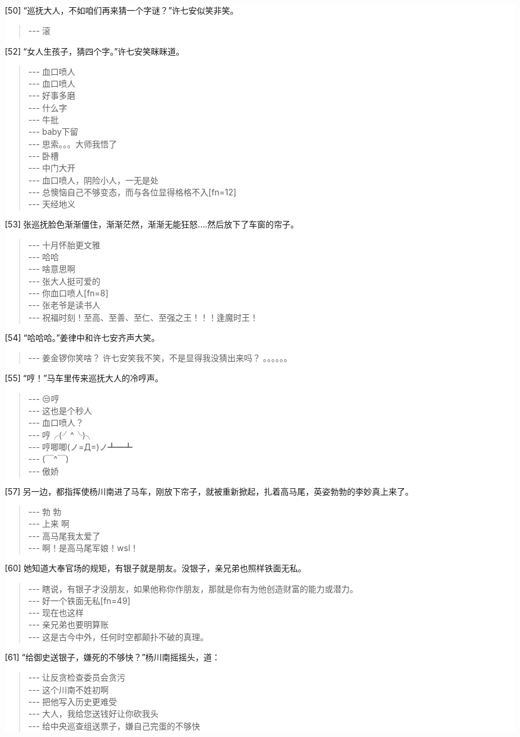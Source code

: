 [50] “巡抚大人，不如咱们再来猜一个字谜？”许七安似笑非笑。
>--- 滚<br>

[52] “女人生孩子，猜四个字。”许七安笑眯眯道。
>--- 血口喷人<br>
>--- 血口喷人<br>
>--- 好事多磨<br>
>--- 什么字<br>
>--- 牛批<br>
>--- baby下留<br>
>--- 思索。。。大师我悟了<br>
>--- 卧槽<br>
>--- 中门大开<br>
>--- 血口喷人，阴险小人，一无是处<br>
>--- 总懊恼自己不够变态，而与各位显得格格不入[fn=12]<br>
>--- 天经地义<br>

[53] 张巡抚脸色渐渐僵住，渐渐茫然，渐渐无能狂怒....然后放下了车窗的帘子。
>--- 十月怀胎更文雅<br>
>--- 哈哈<br>
>--- 啥意思啊<br>
>--- 张大人挺可爱的<br>
>--- 你血口喷人[fn=8]<br>
>--- 张老爷是读书人<br>
>--- 祝福时刻！至高、至善、至仁、至强之王！！！逢魔时王！<br>

[54] “哈哈哈。”姜律中和许七安齐声大笑。
>--- 姜金锣你笑啥？
许七安笑我不笑，不是显得我没猜出来吗？
。。。。。。<br>

[55] “哼！”马车里传来巡抚大人的冷哼声。
>--- 😒哼<br>
>--- 这也是个秒人<br>
>--- 血口喷人？<br>
>--- 哼╭(╯^╰)╮<br>
>--- 哼唧唧(ノ=Д=)ノ┻━┻<br>
>--- (￣^￣)<br>
>--- 傲娇<br>

[57] 另一边，都指挥使杨川南进了马车，刚放下帘子，就被重新掀起，扎着高马尾，英姿勃勃的李妙真上来了。
>--- 勃 勃<br>
>--- 上来 啊<br>
>--- 高马尾我太爱了<br>
>--- 啊！是高马尾军娘！wsl！<br>

[60] 她知道大奉官场的规矩，有银子就是朋友。没银子，亲兄弟也照样铁面无私。
>--- 瞎说，有银子才没朋友，如果他称你作朋友，那就是你有为他创造财富的能力或潜力。<br>
>--- 好一个铁面无私[fn=49]<br>
>--- 现在也这样<br>
>--- 亲兄弟也要明算账<br>
>--- 这是古今中外，任何时空都颠扑不破的真理。<br>

[61] “给御史送银子，嫌死的不够快？”杨川南摇摇头，道：
>--- 让反贪检查委员会贪污<br>
>--- 这个川南不姓初啊<br>
>--- 把他写入历史更难受<br>
>--- 大人，我给您送钱好让你砍我头<br>
>--- 给中央巡查组送票子，嫌自己完蛋的不够快<br>
